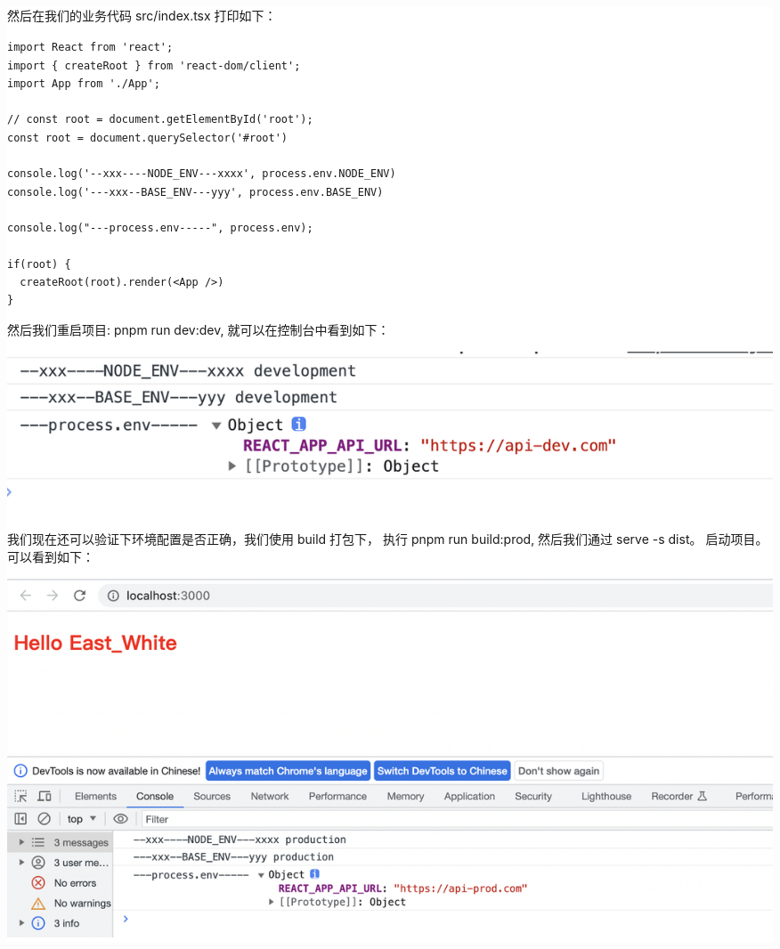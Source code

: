 然后在我们的业务代码 src/index.tsx 打印如下：

```
import React from 'react';
import { createRoot } from 'react-dom/client';
import App from './App';

// const root = document.getElementById('root');
const root = document.querySelector('#root')

console.log('--xxx----NODE_ENV---xxxx', process.env.NODE_ENV)
console.log('---xxx--BASE_ENV---yyy', process.env.BASE_ENV)

console.log("---process.env-----", process.env);

if(root) {
  createRoot(root).render(<App />)
}
```

然后我们重启项目: pnpm run dev:dev, 就可以在控制台中看到如下：

<img src="https://raw.githubusercontent.com/kongzhi0707/front-end-learn/master/template/images2/7.png" /> <br/>

我们现在还可以验证下环境配置是否正确，我们使用 build 打包下， 执行 pnpm run build:prod, 然后我们通过 serve -s dist。 启动项目。可以看到如下：

<img src="https://raw.githubusercontent.com/kongzhi0707/front-end-learn/master/template/images2/8.png" /> <br/>
